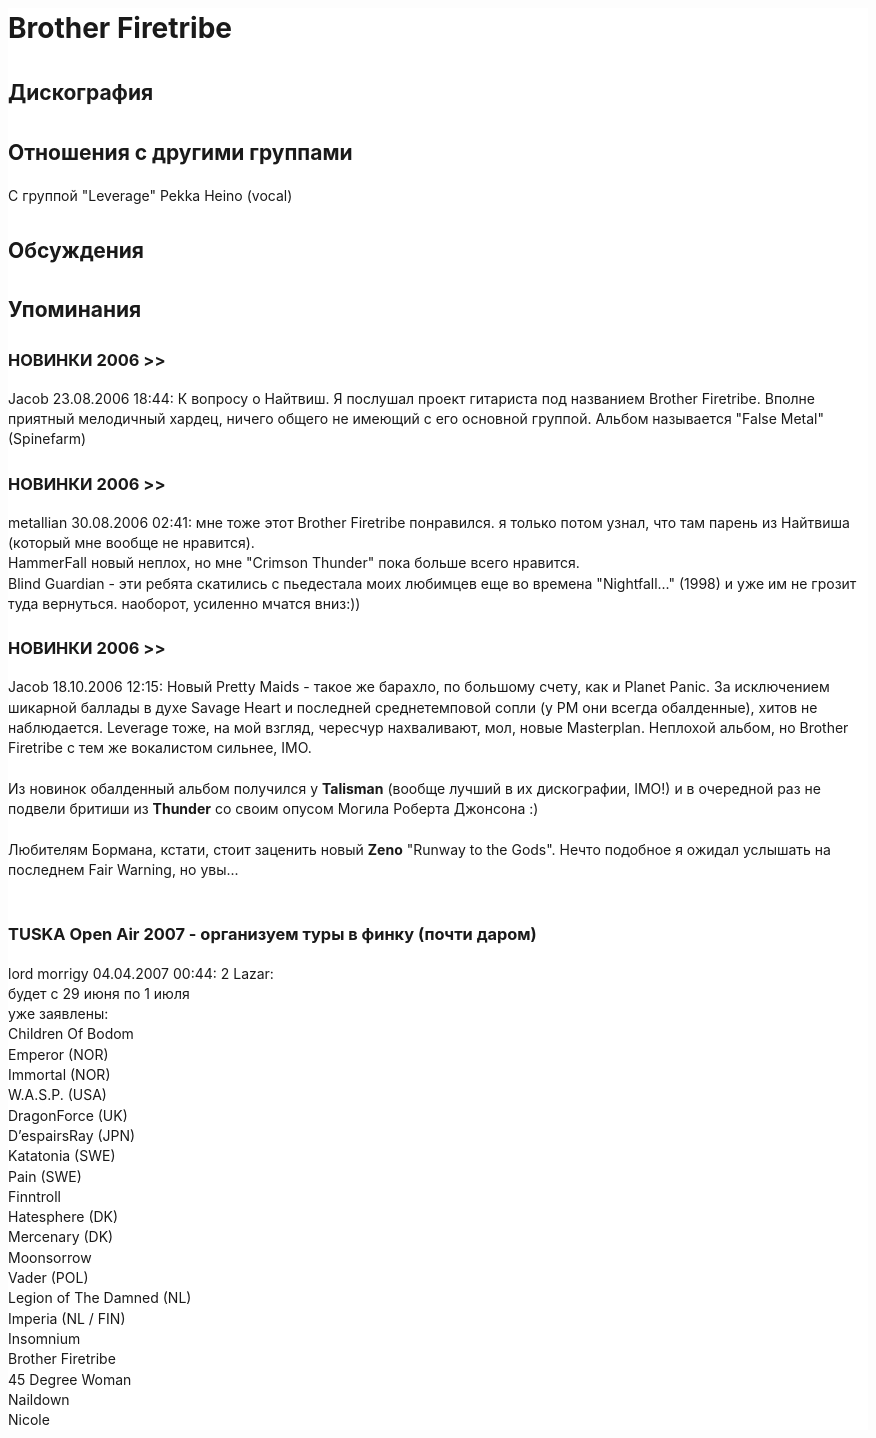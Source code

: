 # Brother Firetribe



## Дискография


## Отношения с другими группами

C группой "Leverage" Pekka Heino (vocal)

## Обсуждения


## Упоминания

### НОВИНКИ 2006 &gt;&gt;

Jacob 23.08.2006 18:44:
К вопросу о Найтвиш. Я послушал проект гитариста под названием Brother Firetribe. Вполне приятный мелодичный хардец, ничего общего не имеющий с его основной группой. Альбом называется "False Metal" (Spinefarm)

### НОВИНКИ 2006 &gt;&gt;

metallian 30.08.2006 02:41:
мне тоже этот Brother Firetribe понравился. я только потом узнал, что там парень из Найтвиша (который мне вообще не нравится).<BR>HammerFall новый неплох, но мне "Crimson Thunder" пока больше всего нравится.<BR>Blind Guardian - эти ребята скатились с пьедестала моих любимцев еще во времена "Nightfall..." (1998) и уже им не грозит туда вернуться. наоборот, усиленно мчатся вниз:))

### НОВИНКИ 2006 &gt;&gt;

Jacob 18.10.2006 12:15:
Новый Pretty Maids - такое же барахло, по большому счету, как и Planet Panic. За исключением шикарной баллады в духе Savage Heart и последней среднетемповой сопли (у PM они всегда обалденные), хитов  не наблюдается. Leverage тоже, на мой взгляд, чересчур нахваливают, мол, новые Masterplan. Неплохой альбом, но Brother Firetribe с тем же вокалистом сильнее, IMO.<BR><BR>Из новинок обалденный альбом получился у <B>Talisman</B> (вообще лучший в их дискографии, IMO!) и в очередной раз не подвели бритиши из <B>Thunder</B> со своим опусом Могила Роберта Джонсона :)<BR><BR>Любителям Бормана, кстати, стоит заценить новый <B>Zeno</B> "Runway to the Gods". Нечто подобное я ожидал услышать на последнем Fair Warning, но увы...<BR><BR>

### TUSKA Open Air 2007 - организуем туры в финку (почти даром)

lord morrigy 04.04.2007 00:44:
2 Lazar:<BR>будет с 29 июня по 1 июля<BR>уже заявлены:<BR>Children Of Bodom<BR>Emperor (NOR)<BR>Immortal (NOR)<BR>W.A.S.P. (USA)<BR>DragonForce (UK)<BR>D’espairsRay (JPN)<BR>Katatonia (SWE)<BR>Pain (SWE)<BR>Finntroll<BR>Hatesphere (DK)<BR>Mercenary (DK)<BR>Moonsorrow<BR>Vader (POL)<BR>Legion of The Damned (NL)<BR>Imperia (NL / FIN)<BR>Insomnium<BR>Brother Firetribe<BR>45 Degree Woman<BR>Naildown<BR>Nicole<BR>
